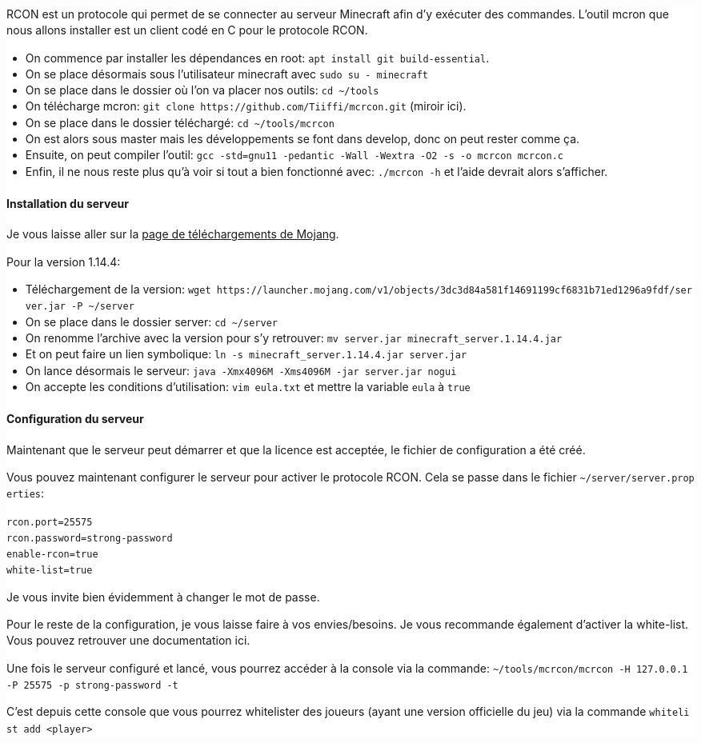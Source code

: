 RCON est un protocole qui permet de se connecter au serveur Minecraft afin d’y exécuter des commandes. L’outil mcron que nous allons installer est un client codé en C pour le protocole RCON.

*    On commence par installer les dépendances en root: `apt install git build-essential`.
*    On se place désormais sous l’utilisateur minecraft avec `sudo su - minecraft` 
*    On se place dans le dossier où l’on va placer nos outils: `cd ~/tools` 
*    On télécharge mcron: `git clone https://github.com/Tiiffi/mcrcon.git` (miroir ici).
*    On se place dans le dossier téléchargé: `cd ~/tools/mcrcon` 
*    On est alors sous master mais les développements se font dans develop, donc on peut rester comme ça.
*    Ensuite, on peut compiler l’outil: `gcc -std=gnu11 -pedantic -Wall -Wextra -O2 -s -o mcrcon mcrcon.c` 
*    Enfin, il ne nous reste plus qu’à voir si tout a bien fonctionné avec: `./mcrcon -h` et l’aide devrait alors s’afficher.

#### Installation du serveur

Je vous laisse aller sur la [page de téléchargements de Mojang](https://www.minecraft.net/en-us/download/server/).

Pour la version 1.14.4:

*    Téléchargement de la version: `wget https://launcher.mojang.com/v1/objects/3dc3d84a581f14691199cf6831b71ed1296a9fdf/server.jar -P ~/server` 
*    On se place dans le dossier server: `cd ~/server` 
*    On renomme l’archive avec la version pour s’y retrouver: `mv server.jar minecraft_server.1.14.4.jar` 
*    Et on peut faire un lien symbolique: `ln -s minecraft_server.1.14.4.jar server.jar` 
*    On lance désormais le serveur: `java -Xmx4096M -Xms4096M -jar server.jar nogui` 
*    On accepte les conditions d’utilisation: `vim eula.txt` et mettre la variable `eula` à `true` 

#### Configuration du serveur

Maintenant que le serveur peut démarrer et que la licence est acceptée, le fichier de configuration a été créé.

Vous pouvez maintenant configurer le serveur pour activer le protocole RCON. Cela se passe dans le fichier `~/server/server.properties`:

```
rcon.port=25575
rcon.password=strong-password
enable-rcon=true
white-list=true
```

Je vous invite bien évidemment à changer le mot de passe.

Pour le reste de la configuration, je vous laisse faire à vos envies/besoins. Je vous recommande également d’activer la white-list. Vous pouvez retrouver une documentation ici.

Une fois le serveur configuré et lancé, vous pourrez accéder à la console via la commande: `~/tools/mcrcon/mcrcon -H 127.0.0.1 -P 25575 -p strong-password -t` 

C’est depuis cette console que vous pourrez whitelister des joueurs (ayant une version officielle du jeu) via la commande `whitelist add <player>` 
